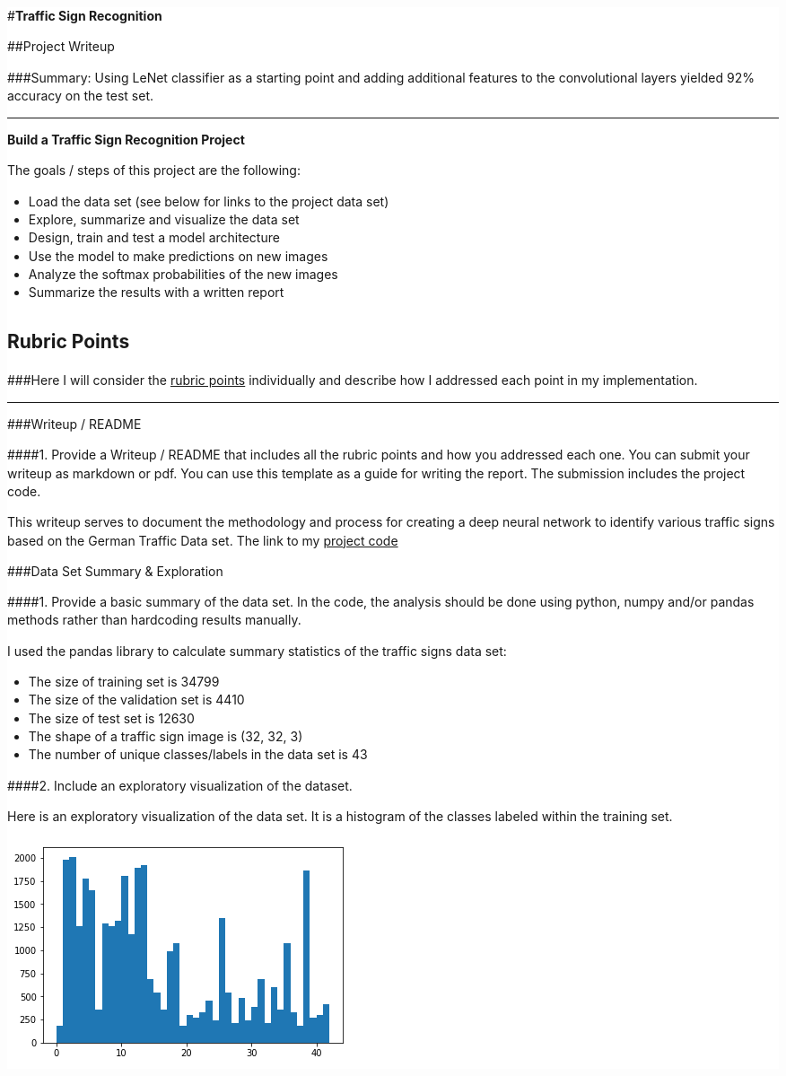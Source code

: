 #**Traffic Sign Recognition** 

##Project Writeup

###Summary: Using LeNet classifier as a starting point and adding additional features to the convolutional layers yielded 92% accuracy on the test set.

---

**Build a Traffic Sign Recognition Project**

The goals / steps of this project are the following:
* Load the data set (see below for links to the project data set)
* Explore, summarize and visualize the data set
* Design, train and test a model architecture
* Use the model to make predictions on new images
* Analyze the softmax probabilities of the new images
* Summarize the results with a written report


[//]: # (Image References)

[image1]: ./examples/hist_all_images.png "Histogram of training set pixel values - non-normalized"
[image2]: ./examples/hist_mu_128_sigma_128.png "Histogram of training set pixel values - normalized"
[image3]: ./examples/hist_y_train_classes.png "Historgram of training set class assignments"
[image4]: ./dataset/animals_32.png "Traffic Sign 1"
[image5]: ./dataset/pedestrian_32.png "Traffic Sign 2"
[image6]: ./dataset/slippery_32.png "Traffic Sign 3"
[image7]: ./dataset/speed_32.png "Traffic Sign 4"
[image8]: ./dataset/traffic_32.png "Traffic Sign 5"

## Rubric Points
###Here I will consider the [rubric points](https://review.udacity.com/#!/rubrics/481/view) individually and describe how I addressed each point in my implementation.  

---
###Writeup / README

####1. Provide a Writeup / README that includes all the rubric points and how you addressed each one. You can submit your writeup as markdown or pdf. You can use this template as a guide for writing the report. The submission includes the project code.

This writeup serves to document the methodology and process for creating a deep neural network to identify various traffic signs based on the German Traffic Data set. The link to my [project code](https://github.com/ergorham/CarND-Traffic-Sign-Classifier-Project/blob/master/Traffic_Sign_Classifier.ipynb)

###Data Set Summary & Exploration

####1. Provide a basic summary of the data set. In the code, the analysis should be done using python, numpy and/or pandas methods rather than hardcoding results manually.

I used the pandas library to calculate summary statistics of the traffic
signs data set:

* The size of training set is 34799
* The size of the validation set is 4410
* The size of test set is 12630
* The shape of a traffic sign image is (32, 32, 3)
* The number of unique classes/labels in the data set is 43

####2. Include an exploratory visualization of the dataset.

Here is an exploratory visualization of the data set. It is a histogram of the classes labeled within the training set.

![alt text][image3]

